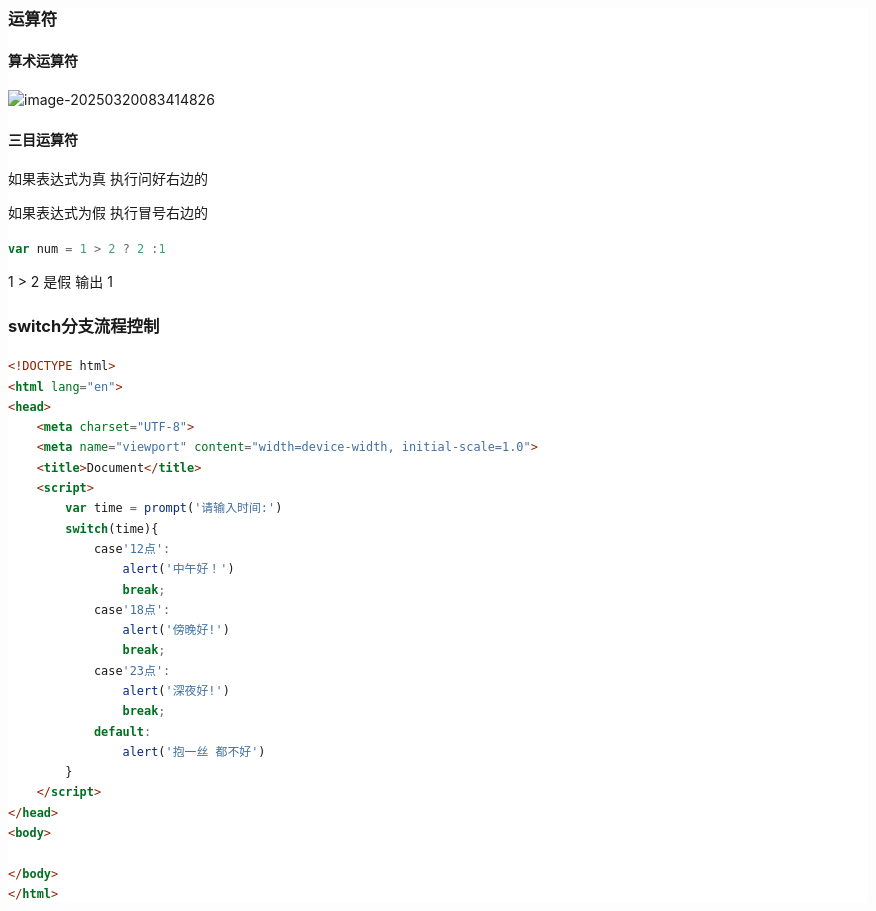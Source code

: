 





### 运算符

#### 算术运算符

![image-20250320083414826](C:\Users\32473\AppData\Roaming\Typora\typora-user-images\image-20250320083414826.png)

#### 三目运算符

如果表达式为真     执行问好右边的

如果表达式为假     执行冒号右边的

```js
var num = 1 > 2 ? 2 :1
```

1 > 2 是假  输出 1





### switch分支流程控制

```html
<!DOCTYPE html>
<html lang="en">
<head>
    <meta charset="UTF-8">
    <meta name="viewport" content="width=device-width, initial-scale=1.0">
    <title>Document</title>
    <script>
        var time = prompt('请输入时间:')
        switch(time){
            case'12点':
                alert('中午好！')
                break;
            case'18点':
                alert('傍晚好!')
                break;
            case'23点':
                alert('深夜好!')
                break;
            default:
                alert('抱一丝 都不好')
        }
    </script>
</head>
<body>
    
</body>
</html>
```

